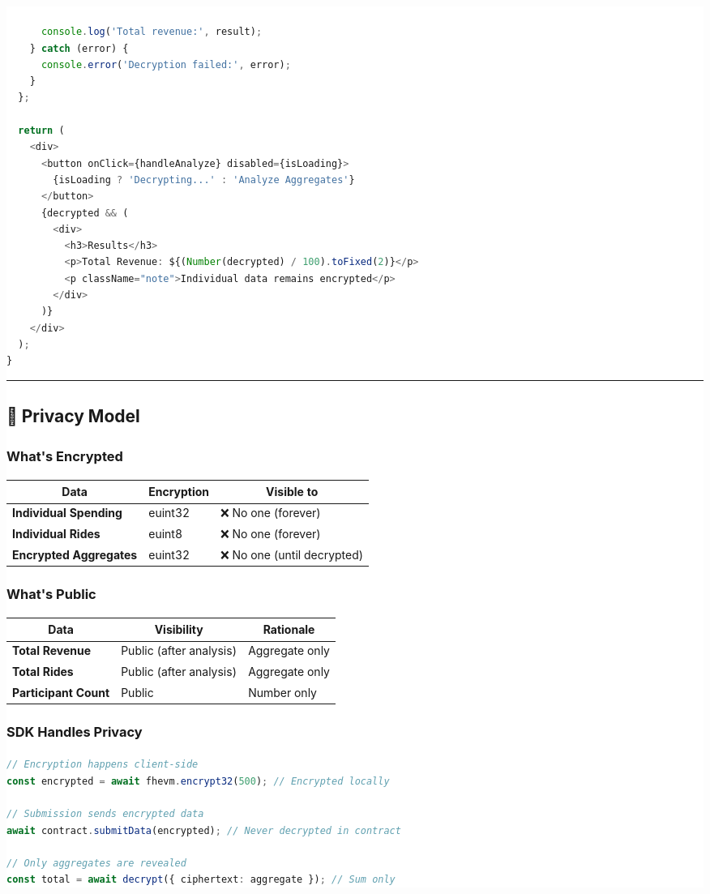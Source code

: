 ```typescript

      console.log('Total revenue:', result);
    } catch (error) {
      console.error('Decryption failed:', error);
    }
  };

  return (
    <div>
      <button onClick={handleAnalyze} disabled={isLoading}>
        {isLoading ? 'Decrypting...' : 'Analyze Aggregates'}
      </button>
      {decrypted && (
        <div>
          <h3>Results</h3>
          <p>Total Revenue: ${(Number(decrypted) / 100).toFixed(2)}</p>
          <p className="note">Individual data remains encrypted</p>
        </div>
      )}
    </div>
  );
}
```

---

## 🔐 Privacy Model

### What's Encrypted

| Data | Encryption | Visible to |
|------|-----------|-----------|
| **Individual Spending** | euint32 | ❌ No one (forever) |
| **Individual Rides** | euint8 | ❌ No one (forever) |
| **Encrypted Aggregates** | euint32 | ❌ No one (until decrypted) |

### What's Public

| Data | Visibility | Rationale |
|------|-----------|-----------|
| **Total Revenue** | Public (after analysis) | Aggregate only |
| **Total Rides** | Public (after analysis) | Aggregate only |
| **Participant Count** | Public | Number only |

### SDK Handles Privacy

```typescript
// Encryption happens client-side
const encrypted = await fhevm.encrypt32(500); // Encrypted locally

// Submission sends encrypted data
await contract.submitData(encrypted); // Never decrypted in contract

// Only aggregates are revealed
const total = await decrypt({ ciphertext: aggregate }); // Sum only
```
